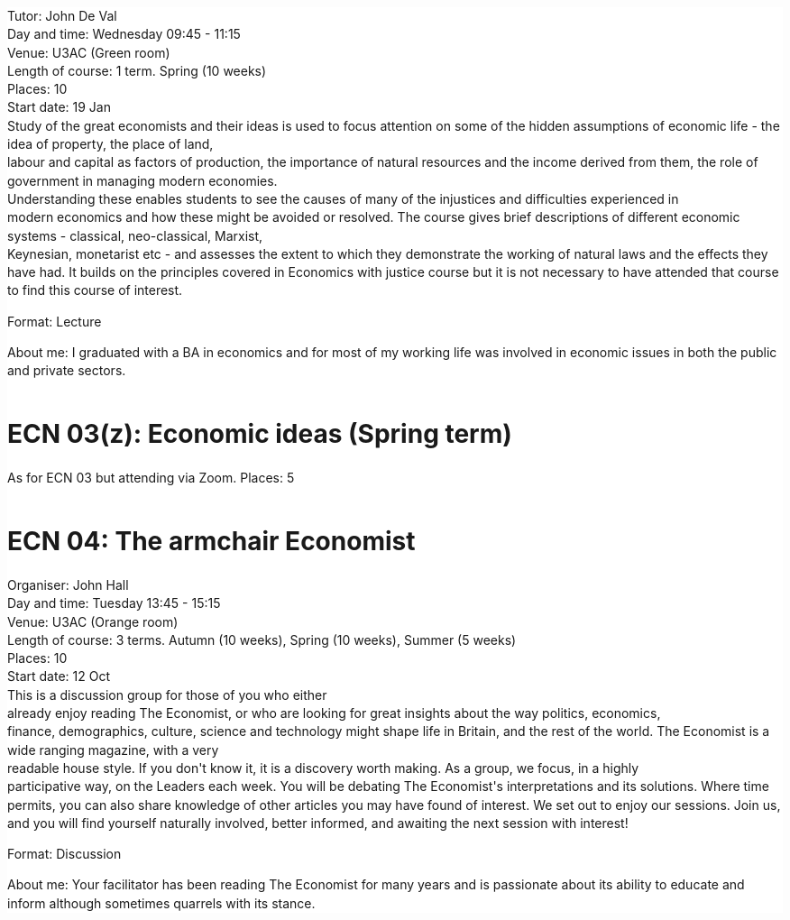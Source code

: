 Tutor: John De Val   
Day and time: Wednesday 09:45 - 11:15   
Venue: U3AC (Green room)   
Length of course: 1 term. Spring (10 weeks)   
Places: 10   
Start date: 19 Jan   
Study of the great economists and their ideas is used to focus attention on some of the hidden assumptions of economic life - the idea of property, the place of land,   
labour and capital as factors of production, the importance of natural resources and the income derived from them, the role of government in managing modern economies.   
Understanding these enables students to see the causes of many of the injustices and difficulties experienced in   
modern economics and how these might be avoided or resolved. The course gives brief descriptions of different economic systems - classical, neo-classical, Marxist,   
Keynesian, monetarist etc - and assesses the extent to which they demonstrate the working of natural laws and the effects they have had. It builds on the principles covered in Economics with justice course but it is not necessary to have attended that course to find this course of interest.  

Format: Lecture  

About me: I graduated with a BA in economics and for most of my working life was involved in economic issues in both the public and private sectors.  

# ECN 03(z): Economic ideas (Spring term)  

As for ECN 03 but attending via Zoom. Places: 5  

# ECN 04: The armchair Economist  

Organiser: John Hall   
Day and time: Tuesday 13:45 - 15:15   
Venue: U3AC (Orange room)   
Length of course: 3 terms. Autumn (10 weeks), Spring (10 weeks), Summer (5 weeks)   
Places: 10   
Start date: 12 Oct   
This is a discussion group for those of you who either   
already enjoy reading The Economist, or who are looking for great insights about the way politics, economics,   
finance, demographics, culture, science and technology might shape life in Britain, and the rest of the world.  The Economist is a wide ranging magazine, with a very   
readable house style. If you don't know it, it is a discovery worth making. As a group, we focus, in a highly   
participative way, on the Leaders each week.  You will be debating The Economist's interpretations and its solutions. Where time permits, you can also share knowledge of other articles you may have found of interest. We set out to enjoy our sessions. Join us, and you will find yourself naturally involved, better informed, and awaiting the next session with interest!  

Format: Discussion  

About me: Your facilitator has been reading The Economist for many years and is passionate about its ability to educate and inform although sometimes quarrels with its stance.  

